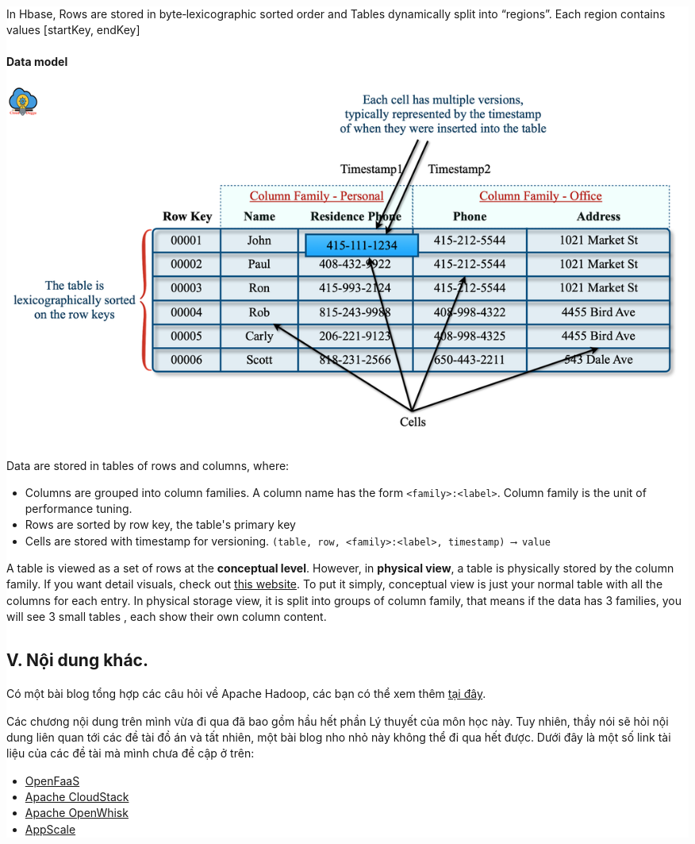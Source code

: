 In Hbase, Rows are stored in byte‐lexicographic sorted order and Tables dynamically split into “regions”. Each region contains values [startKey, endKey]

#### Data model

![](assets/img/other/distributed-computing-review/hbase_table.png)

Data are stored in tables of rows and columns, where:
- Columns are grouped into column families. A column name has the form `<family>:<label>`. Column family is the unit of performance tuning.
- Rows are sorted by row key, the table's primary key
- Cells are stored with timestamp for versioning. `(table, row, <family>:<label>, timestamp) ⟶ value`

A table is viewed as a set of rows at the **conceptual level**. However, in **physical view**, a table is physically stored by the column family. If you want detail visuals, check out [this website](https://www.cloudduggu.com/hbase/data-model/). To put it simply, conceptual view is just your normal table with all the columns for each entry. In physical storage view, it is split into groups of column family, that means if the data has 3 families, you will see 3 small tables
, each show their own column content.

## V. Nội dung khác.

Có một bài blog tổng hợp các câu hỏi về Apache Hadoop, các bạn có thể xem thêm [tại đây](https://demanejar.github.io/posts/hadoop-question/).

Các chương nội dung trên mình vừa đi qua đã bao gồm hầu hết phần Lý thuyết của môn học này. Tuy nhiên, thầy nói sẽ hỏi nội dung liên quan tới các đề tài đồ án và tất nhiên, một bài blog nho nhỏ này không thể đi qua hết được. Dưới đây là một số link tài liệu của các đề tài mà mình chưa đề cập ở trên:
- [OpenFaaS](https://docs.openfaas.com/architecture/gateway/)
- [Apache CloudStack](https://docs.cloudstack.apache.org/en/4.19.0.0/conceptsandterminology/concepts.html#deployment-architecture-overview)
- [Apache OpenWhisk](https://openwhisk.incubator.apache.org/documentation.html)
- [AppScale](https://www.appscale.com/appscale-architecture/)
